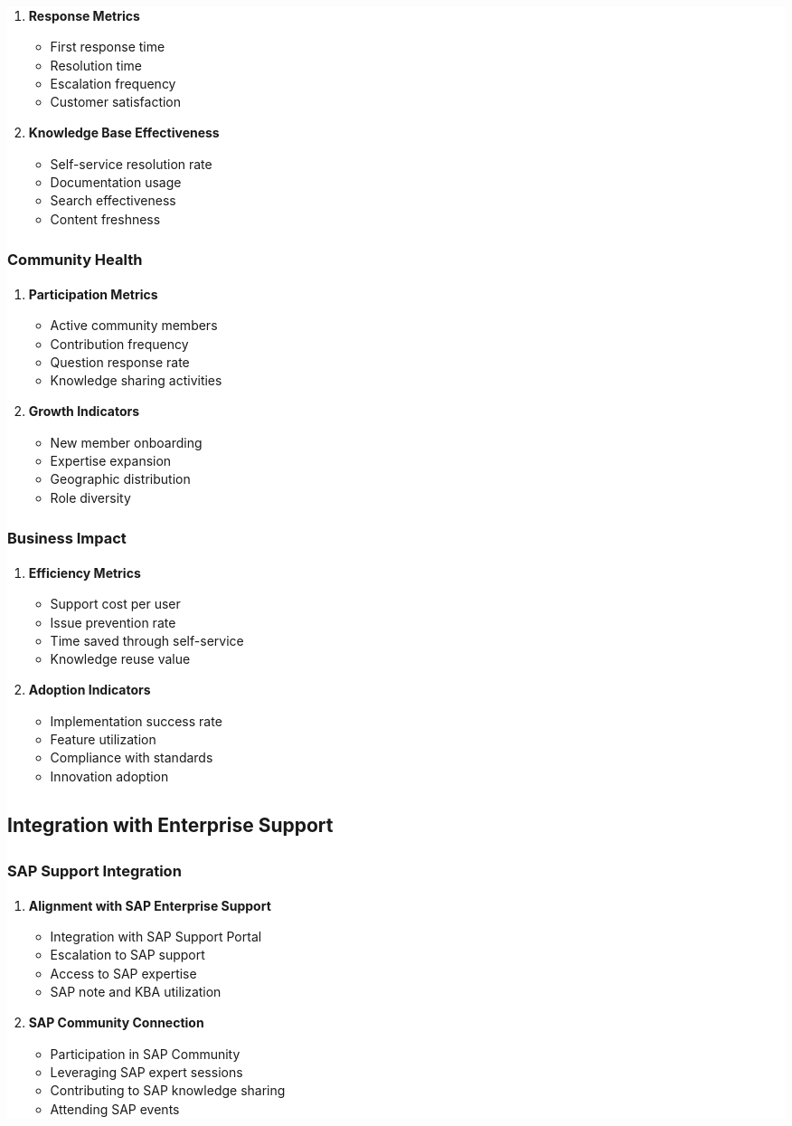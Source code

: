 1. **Response Metrics**
   - First response time
   - Resolution time
   - Escalation frequency
   - Customer satisfaction

2. **Knowledge Base Effectiveness**
   - Self-service resolution rate
   - Documentation usage
   - Search effectiveness
   - Content freshness

### Community Health

1. **Participation Metrics**
   - Active community members
   - Contribution frequency
   - Question response rate
   - Knowledge sharing activities

2. **Growth Indicators**
   - New member onboarding
   - Expertise expansion
   - Geographic distribution
   - Role diversity

### Business Impact

1. **Efficiency Metrics**
   - Support cost per user
   - Issue prevention rate
   - Time saved through self-service
   - Knowledge reuse value

2. **Adoption Indicators**
   - Implementation success rate
   - Feature utilization
   - Compliance with standards
   - Innovation adoption

## Integration with Enterprise Support

### SAP Support Integration

1. **Alignment with SAP Enterprise Support**
   - Integration with SAP Support Portal
   - Escalation to SAP support
   - Access to SAP expertise
   - SAP note and KBA utilization

2. **SAP Community Connection**
   - Participation in SAP Community
   - Leveraging SAP expert sessions
   - Contributing to SAP knowledge sharing
   - Attending SAP events
